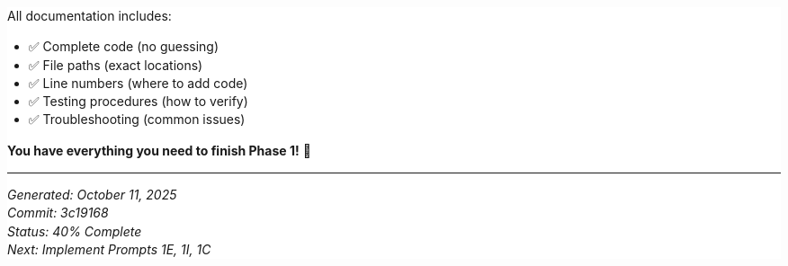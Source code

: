 All documentation includes:
- ✅ Complete code (no guessing)
- ✅ File paths (exact locations)
- ✅ Line numbers (where to add code)
- ✅ Testing procedures (how to verify)
- ✅ Troubleshooting (common issues)

**You have everything you need to finish Phase 1!** 🚀

---

*Generated: October 11, 2025*  
*Commit: 3c19168*  
*Status: 40% Complete*  
*Next: Implement Prompts 1E, 1I, 1C*

